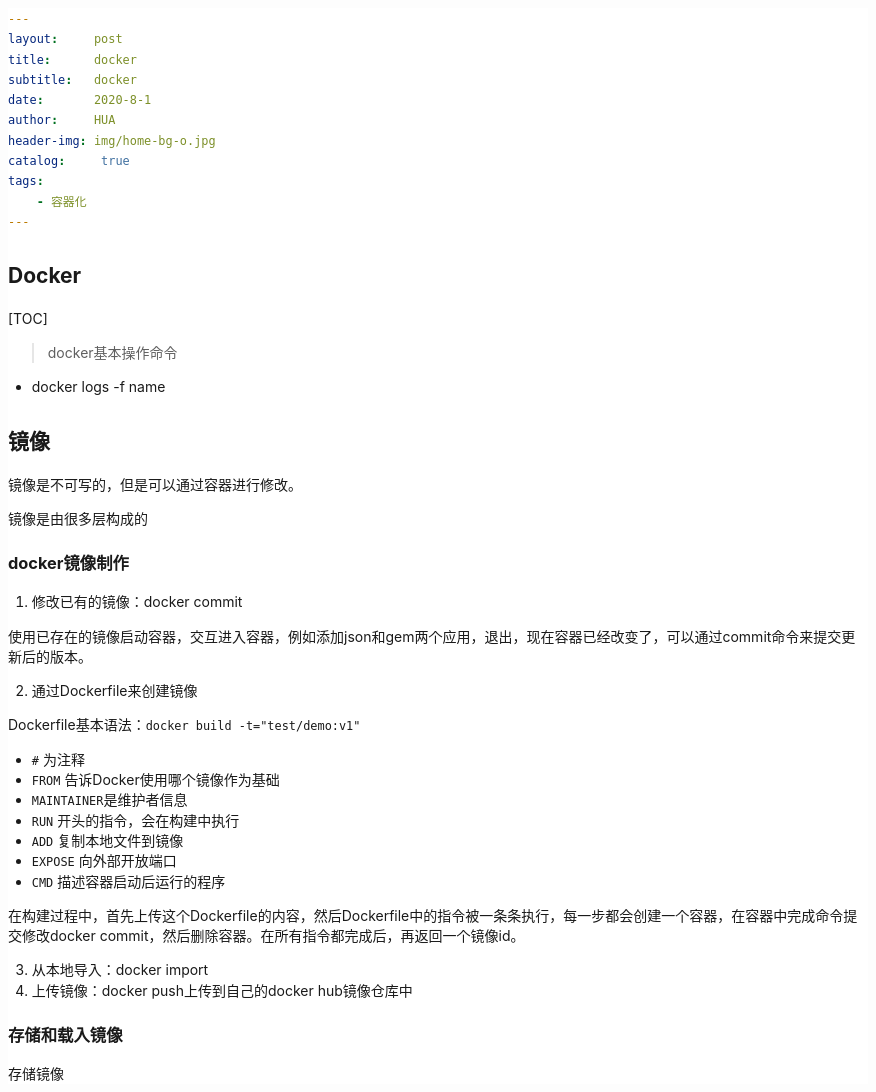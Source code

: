 ```yaml
---
layout:     post
title:      docker
subtitle:   docker
date:       2020-8-1
author:     HUA
header-img: img/home-bg-o.jpg
catalog: 	 true
tags:
    - 容器化
---
```

## Docker

[TOC]

> docker基本操作命令

* docker logs -f name

## 镜像

镜像是不可写的，但是可以通过容器进行修改。

镜像是由很多层构成的

### docker镜像制作

1. 修改已有的镜像：docker commit

使用已存在的镜像启动容器，交互进入容器，例如添加json和gem两个应用，退出，现在容器已经改变了，可以通过commit命令来提交更新后的版本。

2. 通过Dockerfile来创建镜像

Dockerfile基本语法：`docker build -t="test/demo:v1"`

* `#` 为注释
* `FROM` 告诉Docker使用哪个镜像作为基础
* `MAINTAINER`是维护者信息
* `RUN` 开头的指令，会在构建中执行
* `ADD` 复制本地文件到镜像
* `EXPOSE` 向外部开放端口
* `CMD` 描述容器启动后运行的程序

在构建过程中，首先上传这个Dockerfile的内容，然后Dockerfile中的指令被一条条执行，每一步都会创建一个容器，在容器中完成命令提交修改docker commit，然后删除容器。在所有指令都完成后，再返回一个镜像id。

3. 从本地导入：docker import
4. 上传镜像：docker push上传到自己的docker hub镜像仓库中

### 存储和载入镜像

存储镜像
